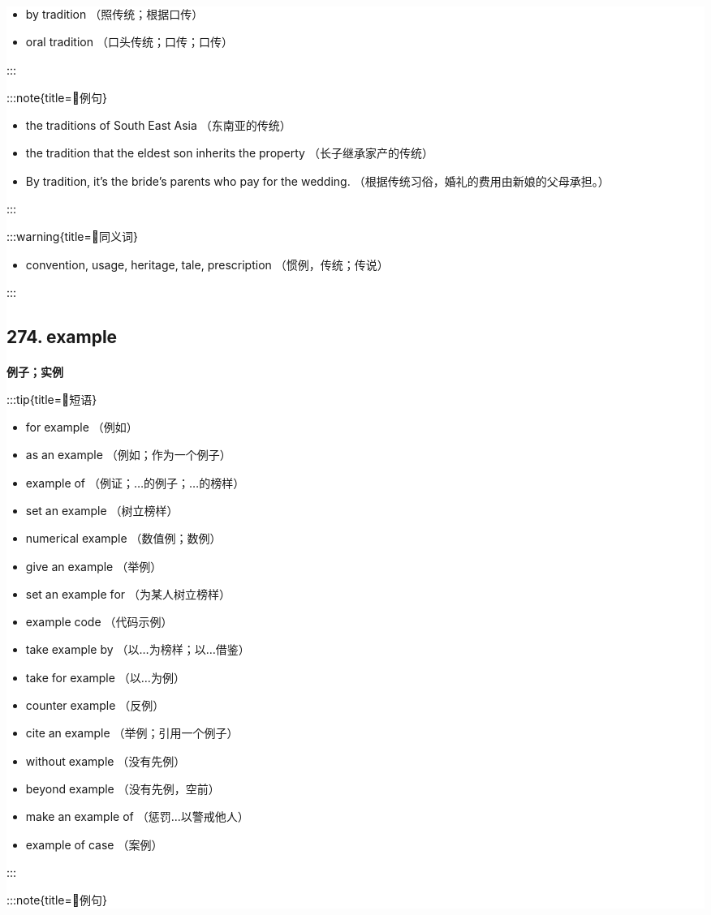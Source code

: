 - by tradition （照传统；根据口传）

- oral tradition （口头传统；口传；口传）

:::

:::note{title=🎤例句}

- the traditions of South East Asia （东南亚的传统）

- the tradition that the eldest son inherits the property （长子继承家产的传统）

- By tradition, it’s the bride’s parents who pay for the wedding. （根据传统习俗，婚礼的费用由新娘的父母承担。）

:::

:::warning{title=🤔同义词}

- convention, usage, heritage, tale, prescription （惯例，传统；传说）

:::


## 274. example

**例子；实例**

:::tip{title=🤩短语}

- for example （例如）

- as an example （例如；作为一个例子）

- example of （例证；…的例子；…的榜样）

- set an example （树立榜样）

- numerical example （数值例；数例）

- give an example （举例）

- set an example for （为某人树立榜样）

- example code （代码示例）

- take example by （以…为榜样；以…借鉴）

- take for example （以…为例）

- counter example （反例）

- cite an example （举例；引用一个例子）

- without example （没有先例）

- beyond example （没有先例，空前）

- make an example of （惩罚...以警戒他人）

- example of case （案例）

:::

:::note{title=🎤例句}
